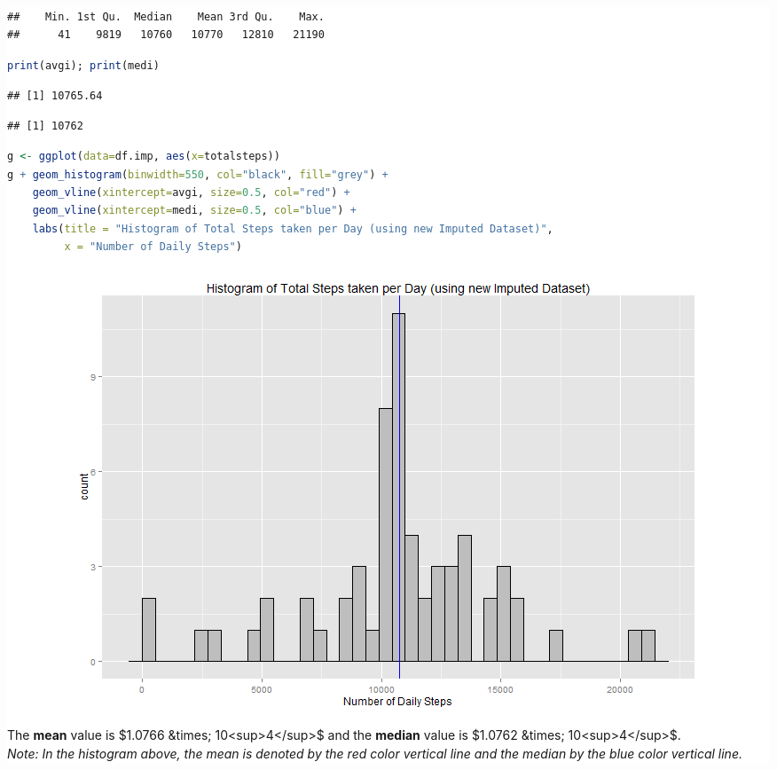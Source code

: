 ```
##    Min. 1st Qu.  Median    Mean 3rd Qu.    Max. 
##      41    9819   10760   10770   12810   21190
```

```r
print(avgi); print(medi)
```

```
## [1] 10765.64
```

```
## [1] 10762
```


```r
g <- ggplot(data=df.imp, aes(x=totalsteps))
g + geom_histogram(binwidth=550, col="black", fill="grey") +
    geom_vline(xintercept=avgi, size=0.5, col="red") +
    geom_vline(xintercept=medi, size=0.5, col="blue") +
    labs(title = "Histogram of Total Steps taken per Day (using new Imputed Dataset)",
         x = "Number of Daily Steps")
```

<img src="figure/newhistogramtotalsteps-1.png" title="plot of chunk newhistogramtotalsteps" alt="plot of chunk newhistogramtotalsteps" style="display: block; margin: auto;" />

The **mean** value is $1.0766 &times; 10<sup>4</sup>$ and the **median** value is $1.0762 &times; 10<sup>4</sup>$.  
*Note: In the histogram above, the mean is denoted by the red color vertical line and the median by the blue color vertical line.*  
